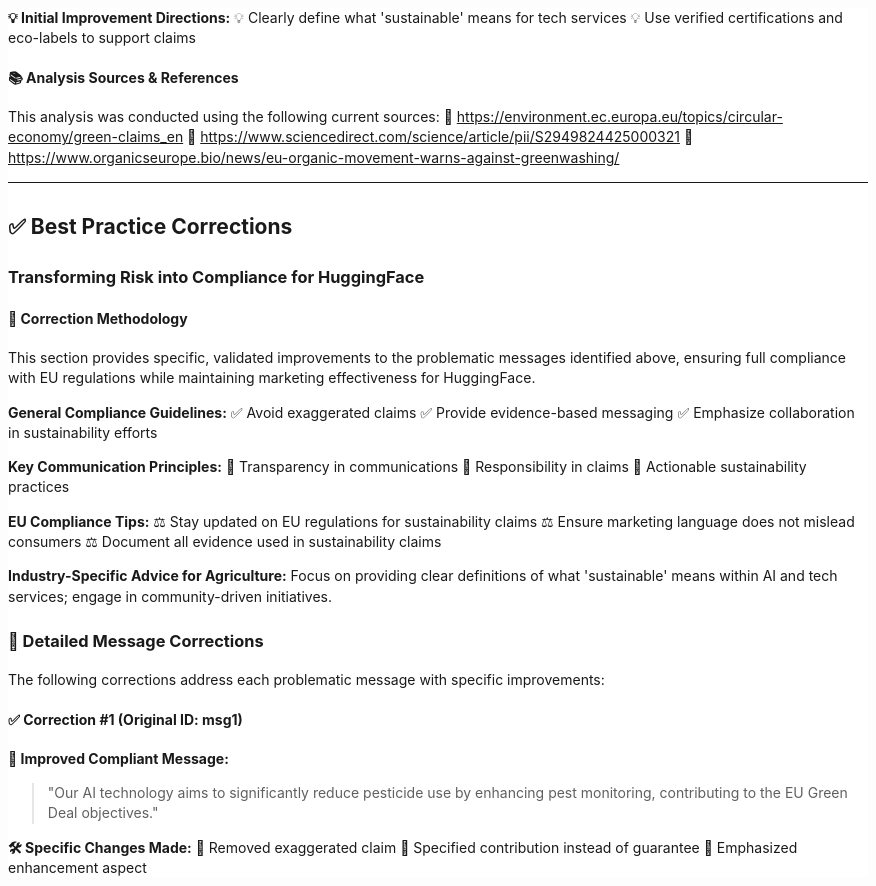 **💡 Initial Improvement Directions:**
💡 Clearly define what 'sustainable' means for tech services
💡 Use verified certifications and eco-labels to support claims

#### 📚 Analysis Sources & References

This analysis was conducted using the following current sources:
🔗 https://environment.ec.europa.eu/topics/circular-economy/green-claims_en
🔗 https://www.sciencedirect.com/science/article/pii/S2949824425000321
🔗 https://www.organicseurope.bio/news/eu-organic-movement-warns-against-greenwashing/

---

## ✅ Best Practice Corrections
### Transforming Risk into Compliance for HuggingFace

#### 🎯 Correction Methodology

This section provides specific, validated improvements to the problematic messages identified above, ensuring full compliance with EU regulations while maintaining marketing effectiveness for HuggingFace.

**General Compliance Guidelines:**
✅ Avoid exaggerated claims
✅ Provide evidence-based messaging
✅ Emphasize collaboration in sustainability efforts

**Key Communication Principles:**
🌟 Transparency in communications
🌟 Responsibility in claims
🌟 Actionable sustainability practices

**EU Compliance Tips:**
⚖️ Stay updated on EU regulations for sustainability claims
⚖️ Ensure marketing language does not mislead consumers
⚖️ Document all evidence used in sustainability claims

**Industry-Specific Advice for Agriculture:**
Focus on providing clear definitions of what 'sustainable' means within AI and tech services; engage in community-driven initiatives.

### 🔧 Detailed Message Corrections

The following corrections address each problematic message with specific improvements:


#### ✅ Correction #1 (Original ID: msg1)

**🔄 Improved Compliant Message:**
> "Our AI technology aims to significantly reduce pesticide use by enhancing pest monitoring, contributing to the EU Green Deal objectives."

**🛠️ Specific Changes Made:**
🔧 Removed exaggerated claim
🔧 Specified contribution instead of guarantee
🔧 Emphasized enhancement aspect

